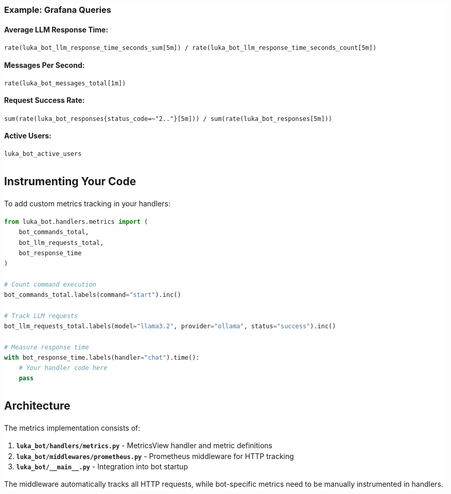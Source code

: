 ### Example: Grafana Queries

**Average LLM Response Time:**
```promql
rate(luka_bot_llm_response_time_seconds_sum[5m]) / rate(luka_bot_llm_response_time_seconds_count[5m])
```

**Messages Per Second:**
```promql
rate(luka_bot_messages_total[1m])
```

**Request Success Rate:**
```promql
sum(rate(luka_bot_responses{status_code=~"2.."}[5m])) / sum(rate(luka_bot_responses[5m]))
```

**Active Users:**
```promql
luka_bot_active_users
```

## Instrumenting Your Code

To add custom metrics tracking in your handlers:

```python
from luka_bot.handlers.metrics import (
    bot_commands_total,
    bot_llm_requests_total,
    bot_response_time
)

# Count command execution
bot_commands_total.labels(command="start").inc()

# Track LLM requests
bot_llm_requests_total.labels(model="llama3.2", provider="ollama", status="success").inc()

# Measure response time
with bot_response_time.labels(handler="chat").time():
    # Your handler code here
    pass
```

## Architecture

The metrics implementation consists of:

1. **`luka_bot/handlers/metrics.py`** - MetricsView handler and metric definitions
2. **`luka_bot/middlewares/prometheus.py`** - Prometheus middleware for HTTP tracking
3. **`luka_bot/__main__.py`** - Integration into bot startup

The middleware automatically tracks all HTTP requests, while bot-specific metrics need to be manually instrumented in handlers.
